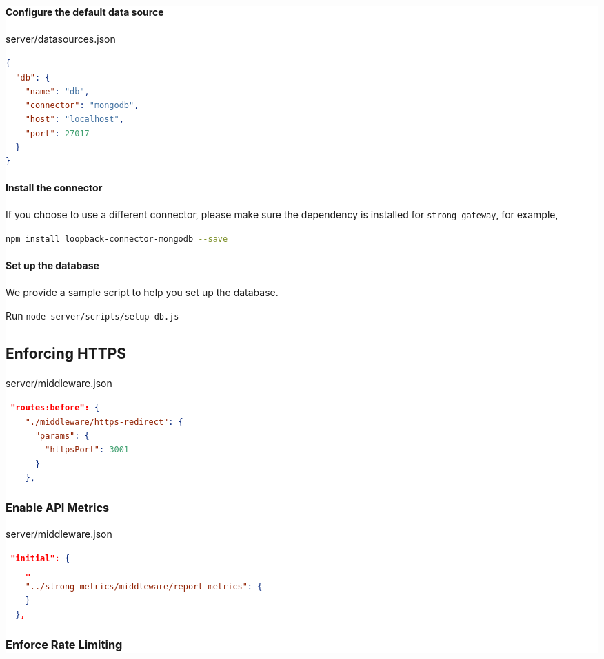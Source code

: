 #### Configure the default data source

server/datasources.json
```json
{
  "db": {
    "name": "db",
    "connector": "mongodb",
    "host": "localhost",
    "port": 27017
  }
}
```

#### Install the connector

If you choose to use a different connector, please make sure the dependency
is installed for `strong-gateway`, for example,

```sh
npm install loopback-connector-mongodb --save
```

#### Set up the database

We provide a sample script to help you set up the database.

Run `node server/scripts/setup-db.js`

## Enforcing HTTPS

server/middleware.json

```json
 "routes:before": {
    "./middleware/https-redirect": {
      "params": {
        "httpsPort": 3001
      }
    },
```

### Enable API Metrics

server/middleware.json

```json
 "initial": {
    …
    "../strong-metrics/middleware/report-metrics": {
    }
  },
```  

### Enforce Rate Limiting
